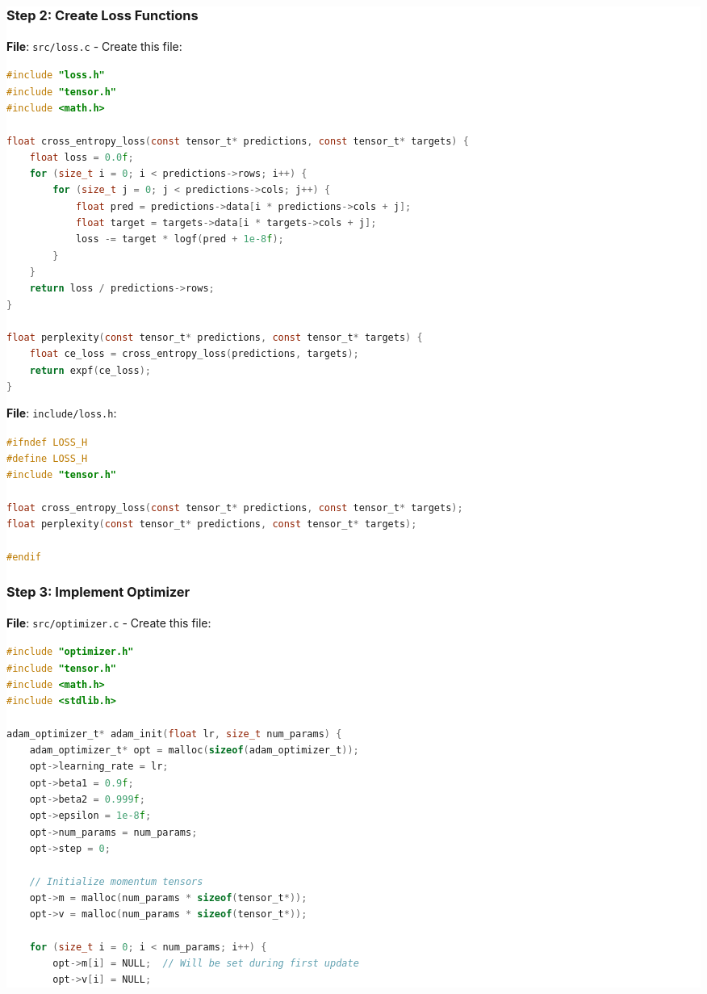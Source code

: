 ### **Step 2: Create Loss Functions**

**File**: `src/loss.c` - Create this file:

```c
#include "loss.h"
#include "tensor.h"
#include <math.h>

float cross_entropy_loss(const tensor_t* predictions, const tensor_t* targets) {
    float loss = 0.0f;
    for (size_t i = 0; i < predictions->rows; i++) {
        for (size_t j = 0; j < predictions->cols; j++) {
            float pred = predictions->data[i * predictions->cols + j];
            float target = targets->data[i * targets->cols + j];
            loss -= target * logf(pred + 1e-8f);
        }
    }
    return loss / predictions->rows;
}

float perplexity(const tensor_t* predictions, const tensor_t* targets) {
    float ce_loss = cross_entropy_loss(predictions, targets);
    return expf(ce_loss);
}
```

**File**: `include/loss.h`:

```c
#ifndef LOSS_H
#define LOSS_H
#include "tensor.h"

float cross_entropy_loss(const tensor_t* predictions, const tensor_t* targets);
float perplexity(const tensor_t* predictions, const tensor_t* targets);

#endif
```

### **Step 3: Implement Optimizer**

**File**: `src/optimizer.c` - Create this file:

```c
#include "optimizer.h"
#include "tensor.h"
#include <math.h>
#include <stdlib.h>

adam_optimizer_t* adam_init(float lr, size_t num_params) {
    adam_optimizer_t* opt = malloc(sizeof(adam_optimizer_t));
    opt->learning_rate = lr;
    opt->beta1 = 0.9f;
    opt->beta2 = 0.999f;
    opt->epsilon = 1e-8f;
    opt->num_params = num_params;
    opt->step = 0;
    
    // Initialize momentum tensors
    opt->m = malloc(num_params * sizeof(tensor_t*));
    opt->v = malloc(num_params * sizeof(tensor_t*));
    
    for (size_t i = 0; i < num_params; i++) {
        opt->m[i] = NULL;  // Will be set during first update
        opt->v[i] = NULL;
```